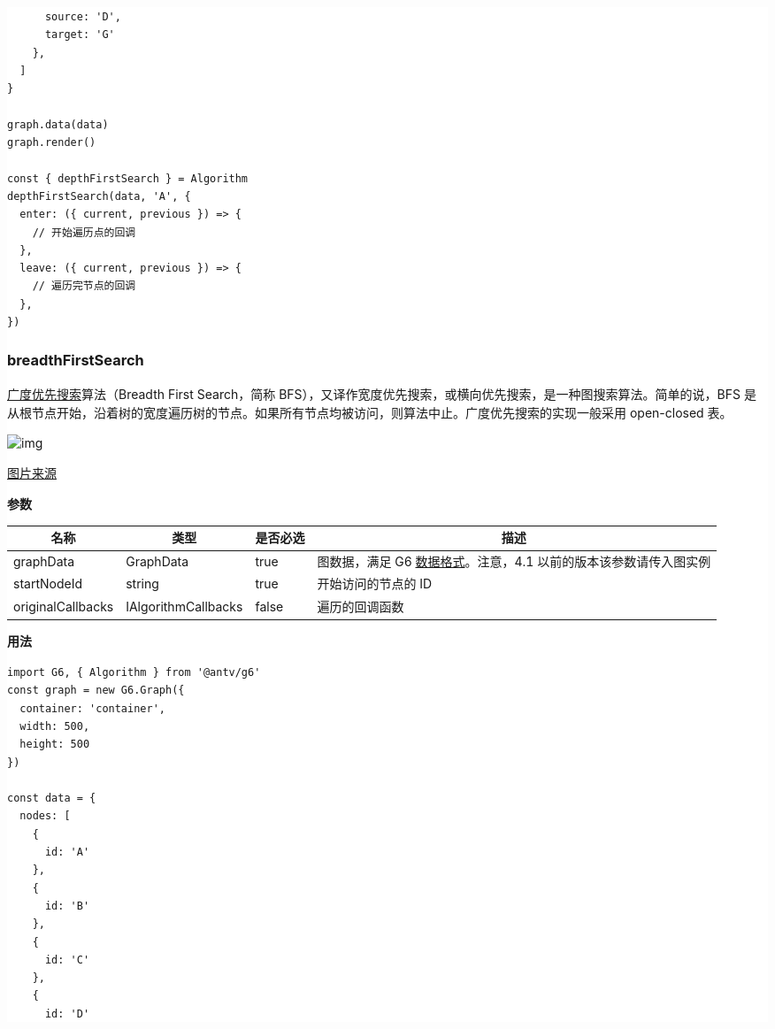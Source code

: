 ```
      source: 'D',
      target: 'G'
    },
  ]
}

graph.data(data)
graph.render()

const { depthFirstSearch } = Algorithm
depthFirstSearch(data, 'A', {
  enter: ({ current, previous }) => {
    // 开始遍历点的回调
  },
  leave: ({ current, previous }) => {
    // 遍历完节点的回调
  },
})
```

### breadthFirstSearch

[广度优先搜索](https://zh.wikipedia.org/zh/%E5%B9%BF%E5%BA%A6%E4%BC%98%E5%85%88%E6%90%9C%E7%B4%A2)算法（Breadth First Search，简称 BFS），又译作宽度优先搜索，或横向优先搜索，是一种图搜索算法。简单的说，BFS 是从根节点开始，沿着树的宽度遍历树的节点。如果所有节点均被访问，则算法中止。广度优先搜索的实现一般采用 open-closed 表。

<img src='https://camo.githubusercontent.com/b8073f26dfdf1644e8a92312fff100341987a8f5/68747470733a2f2f75706c6f61642e77696b696d656469612e6f72672f77696b6970656469612f636f6d6d6f6e732f352f35642f427265616474682d46697273742d5365617263682d416c676f726974686d2e676966'  alt="img"/>

[图片来源](https://camo.githubusercontent.com/b8073f26dfdf1644e8a92312fff100341987a8f5/68747470733a2f2f75706c6f61642e77696b696d656469612e6f72672f77696b6970656469612f636f6d6d6f6e732f352f35642f427265616474682d46697273742d5365617263682d416c676f726974686d2e676966)

**参数**

| 名称 | 类型 | 是否必选 | 描述 |
| --- | --- | --- | --- |
| graphData | GraphData | true | 图数据，满足 G6 [数据格式](/zh/docs/manual/getting-started#step-2-数据准备)。注意，4.1 以前的版本该参数请传入图实例 |
| startNodeId | string | true | 开始访问的节点的 ID |
| originalCallbacks | IAlgorithmCallbacks | false | 遍历的回调函数 |

**用法**

```
import G6, { Algorithm } from '@antv/g6'
const graph = new G6.Graph({
  container: 'container',
  width: 500,
  height: 500
})

const data = {
  nodes: [
    {
      id: 'A'
    },
    {
      id: 'B'
    },
    {
      id: 'C'
    },
    {
      id: 'D'
```